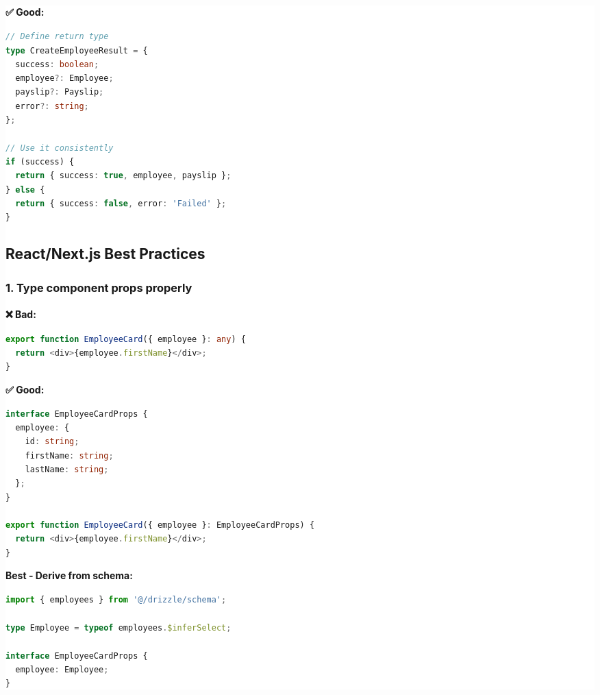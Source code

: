 **✅ Good:**
```typescript
// Define return type
type CreateEmployeeResult = {
  success: boolean;
  employee?: Employee;
  payslip?: Payslip;
  error?: string;
};

// Use it consistently
if (success) {
  return { success: true, employee, payslip };
} else {
  return { success: false, error: 'Failed' };
}
```

## React/Next.js Best Practices

### 1. Type component props properly

**❌ Bad:**
```typescript
export function EmployeeCard({ employee }: any) {
  return <div>{employee.firstName}</div>;
}
```

**✅ Good:**
```typescript
interface EmployeeCardProps {
  employee: {
    id: string;
    firstName: string;
    lastName: string;
  };
}

export function EmployeeCard({ employee }: EmployeeCardProps) {
  return <div>{employee.firstName}</div>;
}
```

**Best - Derive from schema:**
```typescript
import { employees } from '@/drizzle/schema';

type Employee = typeof employees.$inferSelect;

interface EmployeeCardProps {
  employee: Employee;
}
```
